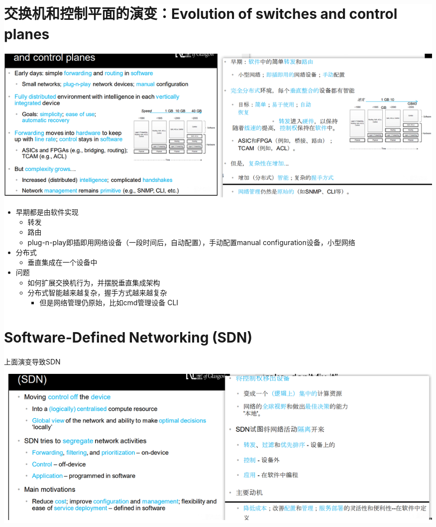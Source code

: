 # 交换机和控制平面的演变：Evolution of switches and control planes

![](/static/2022-05-15-03-13-30.png)

* 早期都是由软件实现
  * 转发
  * 路由
  * plug-n-play即插即用网络设备（一段时间后，自动配置），手动配置manual configuration设备，小型网络
* 分布式
  * 垂直集成在一个设备中
* 问题
  * 如何扩展交换机行为，并摆脱垂直集成架构
  * 分布式智能越来越复杂，握手方式越来越复杂
    * 但是网络管理仍原始，比如cmd管理设备 CLI

# Software-Defined Networking (SDN)

上面演变导致SDN

![](/static/2022-05-15-03-20-11.png)
